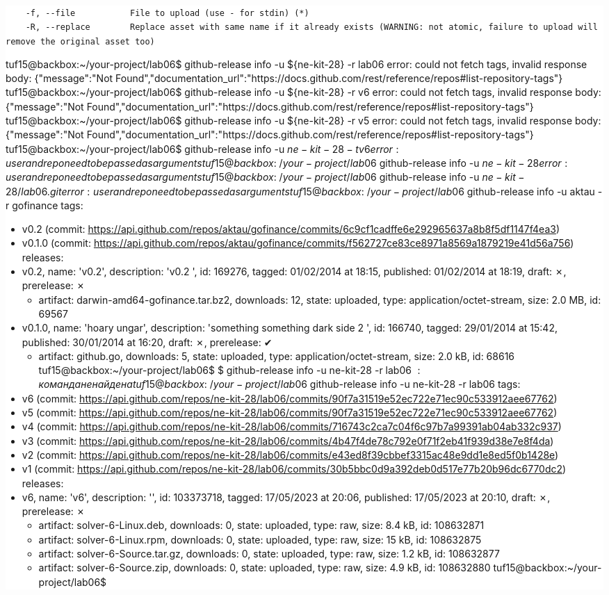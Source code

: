         -f, --file           File to upload (use - for stdin) (*)
        -R, --replace        Replace asset with same name if it already exists (WARNING: not atomic, failure to upload will remove the original asset too)
tuf15@backbox:~/your-project/lab06$ github-release info -u ${ne-kit-28} -r lab06
error: could not fetch tags, invalid response body: {"message":"Not Found","documentation_url":"https://docs.github.com/rest/reference/repos#list-repository-tags"}
tuf15@backbox:~/your-project/lab06$ github-release info -u ${ne-kit-28} -r v6
error: could not fetch tags, invalid response body: {"message":"Not Found","documentation_url":"https://docs.github.com/rest/reference/repos#list-repository-tags"}
tuf15@backbox:~/your-project/lab06$ github-release info -u ${ne-kit-28} -r v5
error: could not fetch tags, invalid response body: {"message":"Not Found","documentation_url":"https://docs.github.com/rest/reference/repos#list-repository-tags"}
tuf15@backbox:~/your-project/lab06$ github-release info -u ${ne-kit-28} -t v6
error: user and repo need to be passed as arguments
tuf15@backbox:~/your-project/lab06$  github-release info -u ${ne-kit-28}
error: user and repo need to be passed as arguments
tuf15@backbox:~/your-project/lab06$ github-release info -u ${ne-kit-28/lab06.git}
error: user and repo need to be passed as arguments
tuf15@backbox:~/your-project/lab06$ github-release info -u aktau -r gofinance
tags:
- v0.2 (commit: https://api.github.com/repos/aktau/gofinance/commits/6c9cf1cadffe6e292965637a8b8f5df1147f4ea3)
- v0.1.0 (commit: https://api.github.com/repos/aktau/gofinance/commits/f562727ce83ce8971a8569a1879219e41d56a756)
releases:
- v0.2, name: 'v0.2', description: 'v0.2
', id: 169276, tagged: 01/02/2014 at 18:15, published: 01/02/2014 at 18:19, draft: ✗, prerelease: ✗
  - artifact: darwin-amd64-gofinance.tar.bz2, downloads: 12, state: uploaded, type: application/octet-stream, size: 2.0 MB, id: 69567
- v0.1.0, name: 'hoary ungar', description: 'something something dark side 2
', id: 166740, tagged: 29/01/2014 at 15:42, published: 30/01/2014 at 16:20, draft: ✗, prerelease: ✔
  - artifact: github.go, downloads: 5, state: uploaded, type: application/octet-stream, size: 2.0 kB, id: 68616
tuf15@backbox:~/your-project/lab06$ $ github-release info -u ne-kit-28 -r lab06
$: команда не найдена
tuf15@backbox:~/your-project/lab06$ github-release info -u ne-kit-28 -r lab06
tags:
- v6 (commit: https://api.github.com/repos/ne-kit-28/lab06/commits/90f7a31519e52ec722e71ec90c533912aee67762)
- v5 (commit: https://api.github.com/repos/ne-kit-28/lab06/commits/90f7a31519e52ec722e71ec90c533912aee67762)
- v4 (commit: https://api.github.com/repos/ne-kit-28/lab06/commits/716743c2ca7c04f6c97b7a99391ab04ab332c937)
- v3 (commit: https://api.github.com/repos/ne-kit-28/lab06/commits/4b47f4de78c792e0f71f2eb41f939d38e7e8f4da)
- v2 (commit: https://api.github.com/repos/ne-kit-28/lab06/commits/e43ed8f39cbbef3315ac48e9dd1e8ed5f0b1428e)
- v1 (commit: https://api.github.com/repos/ne-kit-28/lab06/commits/30b5bbc0d9a392deb0d517e77b20b96dc6770dc2)
releases:
- v6, name: 'v6', description: '', id: 103373718, tagged: 17/05/2023 at 20:06, published: 17/05/2023 at 20:10, draft: ✗, prerelease: ✗
  - artifact: solver-6-Linux.deb, downloads: 0, state: uploaded, type: raw, size: 8.4 kB, id: 108632871
  - artifact: solver-6-Linux.rpm, downloads: 0, state: uploaded, type: raw, size: 15 kB, id: 108632875
  - artifact: solver-6-Source.tar.gz, downloads: 0, state: uploaded, type: raw, size: 1.2 kB, id: 108632877
  - artifact: solver-6-Source.zip, downloads: 0, state: uploaded, type: raw, size: 4.9 kB, id: 108632880
tuf15@backbox:~/your-project/lab06$ 
